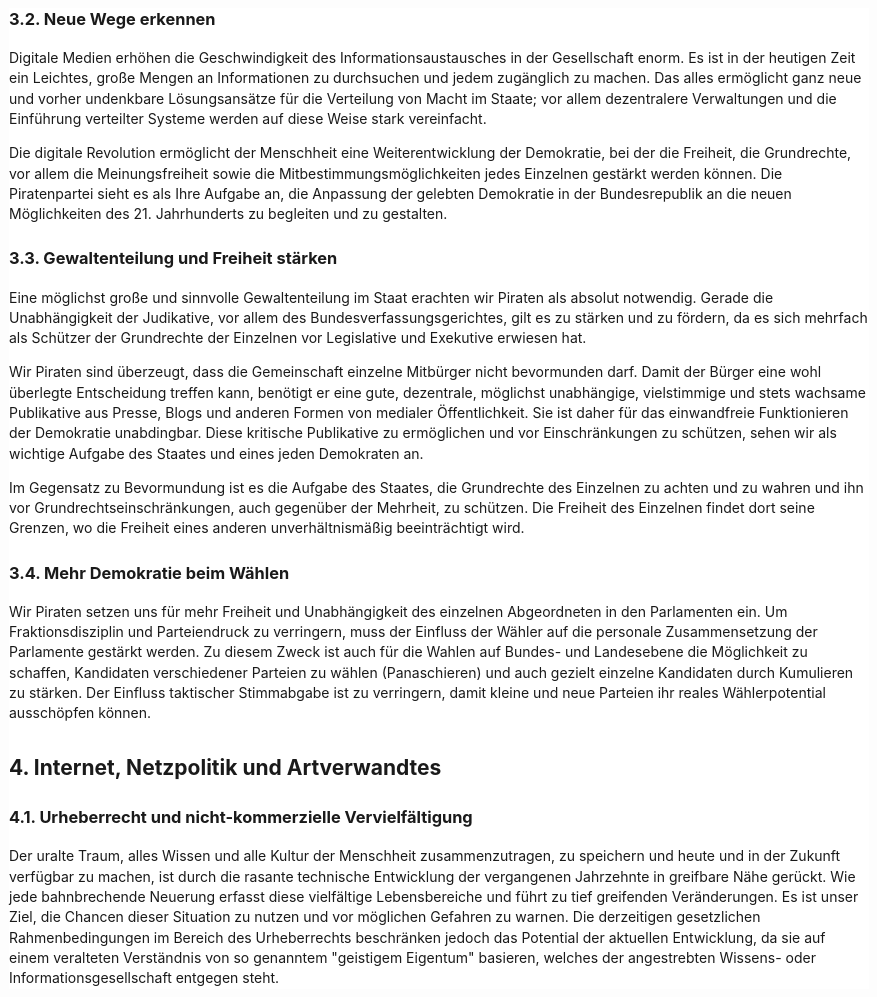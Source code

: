 ### 3.2. Neue Wege erkennen

Digitale Medien erhöhen die Geschwindigkeit des Informationsaustausches in der Gesellschaft enorm. Es ist in der heutigen Zeit ein Leichtes, große Mengen an Informationen zu durchsuchen und jedem zugänglich zu machen. Das alles ermöglicht ganz neue und vorher undenkbare Lösungsansätze für die Verteilung von Macht im Staate; vor allem dezentralere Verwaltungen und die Einführung verteilter Systeme werden auf diese Weise stark vereinfacht.

Die digitale Revolution ermöglicht der Menschheit eine Weiterentwicklung der Demokratie, bei der die Freiheit, die Grundrechte, vor allem die Meinungsfreiheit sowie die Mitbestimmungsmöglichkeiten jedes Einzelnen gestärkt werden können. Die Piratenpartei sieht es als Ihre Aufgabe an, die Anpassung der gelebten Demokratie in der Bundesrepublik an die neuen Möglichkeiten des 21. Jahrhunderts zu begleiten und zu gestalten.

### 3.3. Gewaltenteilung und Freiheit stärken

Eine möglichst große und sinnvolle Gewaltenteilung im Staat erachten wir Piraten als absolut notwendig. Gerade die Unabhängigkeit der Judikative, vor allem des Bundesverfassungsgerichtes, gilt es zu stärken und zu fördern, da es sich mehrfach als Schützer der Grundrechte der Einzelnen vor Legislative und Exekutive erwiesen hat.

Wir Piraten sind überzeugt, dass die Gemeinschaft einzelne Mitbürger nicht bevormunden darf. Damit der Bürger eine wohl überlegte Entscheidung treffen kann, benötigt er eine gute, dezentrale, möglichst unabhängige, vielstimmige und stets wachsame Publikative aus Presse, Blogs und anderen Formen von medialer Öffentlichkeit. Sie ist daher für das einwandfreie Funktionieren der Demokratie unabdingbar. Diese kritische Publikative zu ermöglichen und vor Einschränkungen zu schützen, sehen wir als wichtige Aufgabe des Staates und eines jeden Demokraten an.

Im Gegensatz zu Bevormundung ist es die Aufgabe des Staates, die Grundrechte des Einzelnen zu achten und zu wahren und ihn vor Grundrechtseinschränkungen, auch gegenüber der Mehrheit, zu schützen. Die Freiheit des Einzelnen findet dort seine Grenzen, wo die Freiheit eines anderen unverhältnismäßig beeinträchtigt wird.

### 3.4. Mehr Demokratie beim Wählen

Wir Piraten setzen uns für mehr Freiheit und Unabhängigkeit des einzelnen Abgeordneten in den Parlamenten ein. Um Fraktionsdisziplin und Parteiendruck zu verringern, muss der Einfluss der Wähler auf die personale Zusammensetzung der Parlamente gestärkt werden. Zu diesem Zweck ist auch für die Wahlen auf Bundes- und Landesebene die Möglichkeit zu schaffen, Kandidaten verschiedener Parteien zu wählen (Panaschieren) und auch gezielt einzelne Kandidaten durch Kumulieren zu stärken. Der Einfluss taktischer Stimmabgabe ist zu verringern, damit kleine und neue Parteien ihr reales Wählerpotential ausschöpfen können.

## 4. Internet, Netzpolitik und Artverwandtes

### 4.1. Urheberrecht und nicht-kommerzielle Vervielfältigung

Der uralte Traum, alles Wissen und alle Kultur der Menschheit zusammenzutragen, zu speichern und heute und in der Zukunft verfügbar zu machen, ist durch die rasante technische Entwicklung der vergangenen Jahrzehnte in greifbare Nähe gerückt. Wie jede bahnbrechende Neuerung erfasst diese vielfältige Lebensbereiche und führt zu tief greifenden Veränderungen. Es ist unser Ziel, die Chancen dieser Situation zu nutzen und vor möglichen Gefahren zu warnen. Die derzeitigen gesetzlichen Rahmenbedingungen im Bereich des Urheberrechts beschränken jedoch das Potential der aktuellen Entwicklung, da sie auf einem veralteten Verständnis von so genanntem \"geistigem Eigentum\" basieren, welches der angestrebten Wissens- oder Informationsgesellschaft entgegen steht.
